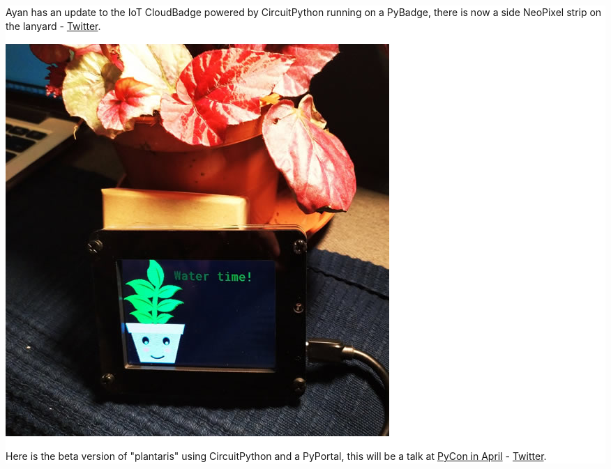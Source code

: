 Ayan has an update to the IoT CloudBadge powered by CircuitPython running on a PyBadge, there is now a side NeoPixel strip on the lanyard - [Twitter](https://twitter.com/iAyanPahwa/status/1225466296352956417).

[![Plantaris](../assets/02112020/21120plataris.jpg)](https://twitter.com/MJ_BIO/status/1225315251501064192)

Here is the beta version of "plantaris" using CircuitPython and a PyPortal, this will be a talk at [PyCon in April](https://us.pycon.org/2020/) - [Twitter](https://twitter.com/MJ_BIO/status/1225315251501064192).
